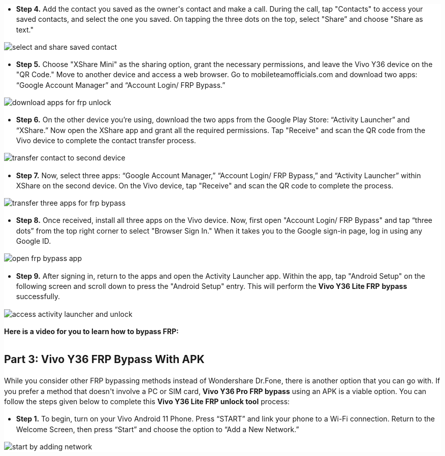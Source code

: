 - **Step 4.** Add the contact you saved as the owner's contact and make a call. During the call, tap "Contacts" to access your saved contacts, and select the one you saved. On tapping the three dots on the top, select "Share” and choose "Share as text."

![select and share saved contact](https://images.wondershare.com/drfone/article/2024/01/guide-to-tecno-pop-5-frp-bypass-with-best-methods-7.jpg)

- **Step 5.** Choose "XShare Mini" as the sharing option, grant the necessary permissions, and leave the Vivo Y36 device on the "QR Code." Move to another device and access a web browser. Go to mobileteamofficials.com and download two apps: “Google Account Manager” and “Account Login/ FRP Bypass.”

![download apps for frp unlock](https://images.wondershare.com/drfone/article/2024/01/guide-to-tecno-pop-5-frp-bypass-with-best-methods-8.jpg)

- **Step 6.** On the other device you’re using, download the two apps from the Google Play Store: “Activity Launcher” and “XShare.” Now open the XShare app and grant all the required permissions. Tap "Receive" and scan the QR code from the Vivo device to complete the contact transfer process.

![transfer contact to second device](https://images.wondershare.com/drfone/article/2024/01/guide-to-tecno-pop-5-frp-bypass-with-best-methods-9.jpg)

- **Step 7.** Now, select three apps: “Google Account Manager,” “Account Login/ FRP Bypass,” and “Activity Launcher” within XShare on the second device. On the Vivo device, tap "Receive" and scan the QR code to complete the process.

![transfer three apps for frp bypass](https://images.wondershare.com/drfone/article/2024/01/guide-to-tecno-pop-5-frp-bypass-with-best-methods-10.jpg)

- **Step 8.** Once received, install all three apps on the Vivo device. Now, first open "Account Login/ FRP Bypass" and tap “three dots” from the top right corner to select "Browser Sign In." When it takes you to the Google sign-in page, log in using any Google ID.

![open frp bypass app](https://images.wondershare.com/drfone/article/2024/01/guide-to-tecno-pop-5-frp-bypass-with-best-methods-11.jpg)

- **Step 9.** After signing in, return to the apps and open the Activity Launcher app. Within the app, tap "Android Setup" on the following screen and scroll down to press the "Android Setup" entry. This will perform the **Vivo Y36 Lite FRP** **bypass** successfully.

![access activity launcher and unlock](https://images.wondershare.com/drfone/article/2024/01/guide-to-tecno-pop-5-frp-bypass-with-best-methods-12.jpg)

**Here is a video for you to learn how to bypass FRP:**

<iframe width="100%" height="450" src="https://www.youtube.com/embed/miWC5Jqhi4k" frameborder="0" allowfullscreen="allowfullscreen"></iframe>

## Part 3: Vivo Y36 FRP Bypass With APK

While you consider other FRP bypassing methods instead of Wondershare Dr.Fone, there is another option that you can go with. If you prefer a method that doesn't involve a PC or SIM card, **Vivo Y36 Pro FRP bypass** using an APK is a viable option. You can follow the steps given below to complete this **Vivo Y36 Lite FRP unlock tool** process:

- **Step 1.** To begin, turn on your Vivo Android 11 Phone. Press “START” and link your phone to a Wi-Fi connection. Return to the Welcome Screen, then press “Start” and choose the option to “Add a New Network.”

![start by adding network](https://images.wondershare.com/drfone/article/2024/01/guide-to-tecno-pop-5-frp-bypass-with-best-methods-13.jpg)
